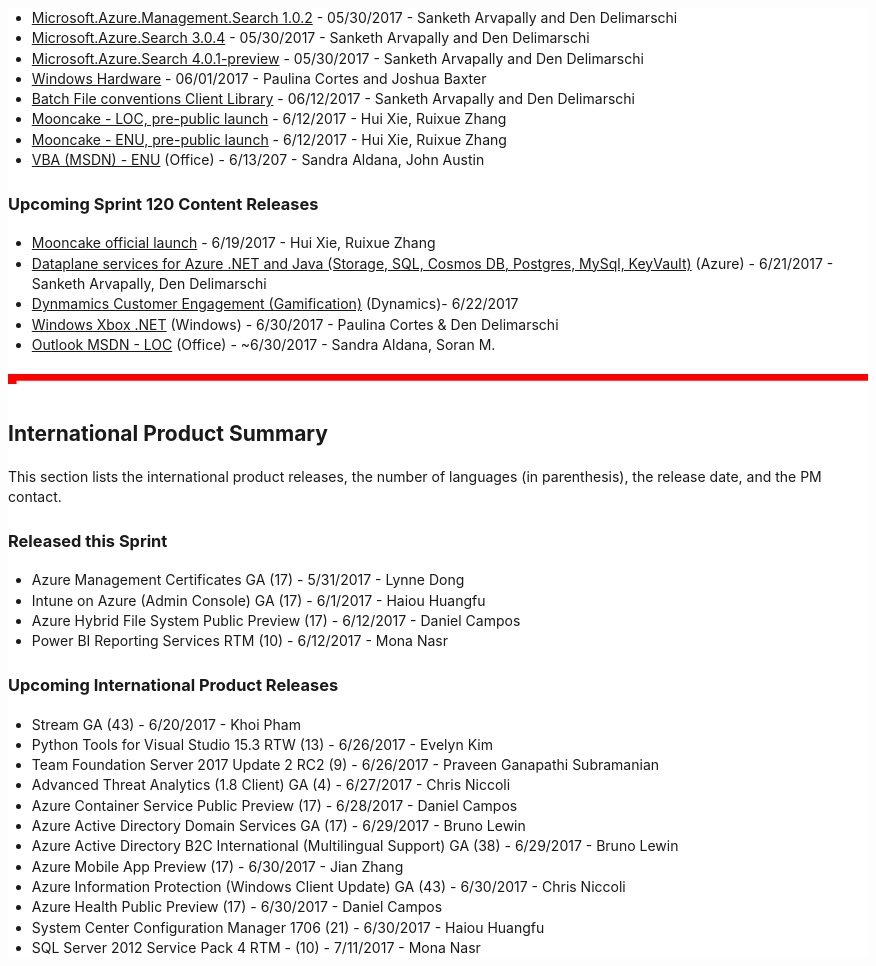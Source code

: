 - [Microsoft.Azure.Management.Search 1.0.2](https://docs.microsoft.com/en-us/dotnet/api/microsoft.azure.management.search?view=azuremgmtsearch-1.0.2) - 05/30/2017 - Sanketh Arvapally and Den Delimarschi
- [Microsoft.Azure.Search 3.0.4](https://docs.microsoft.com/en-us/dotnet/api/microsoft.azure.search?view=azuresearch-3.0.4) - 05/30/2017 - Sanketh Arvapally and Den Delimarschi
- [Microsoft.Azure.Search 4.0.1-preview](https://docs.microsoft.com/en-us/dotnet/api/microsoft.azure.search?view=azuresearch-4.0.1-preview) - 05/30/2017 - Sanketh Arvapally and Den Delimarschi
- [Windows Hardware](https://docs.microsoft.com/en-us/windows-hardware/get-started/) -  06/01/2017 - Paulina Cortes and Joshua Baxter
- [Batch File conventions Client Library](https://docs.microsoft.com/en-us/dotnet/api/microsoft.azure.batch.conventions.files?view=azure-dotnet) - 06/12/2017 - Sanketh Arvapally and Den Delimarschi
- [Mooncake - LOC, pre-public launch](https://docs.azure.cn/zh-cn/) - 6/12/2017 - Hui Xie, Ruixue Zhang
- [Mooncake - ENU, pre-public launch](https://docs.azure.cn/en-us/mysql/mysql-database-get-started) - 6/12/2017 - Hui Xie, Ruixue Zhang
- [VBA (MSDN) - ENU](https://msdn.microsoft.com/en-us/vba/office-vba-reference) (Office) - 6/13/207 - Sandra Aldana, John Austin

### Upcoming Sprint 120 Content Releases

- [Mooncake official launch](https://docs.azure.cn) - 6/19/2017 - Hui Xie, Ruixue Zhang
- [Dataplane services for Azure .NET and Java (Storage, SQL, Cosmos DB, Postgres, MySql, KeyVault)](https://mseng.visualstudio.com/CSI/CSI%20Team/_workItems?id=9cca58e9-ce15-4491-8960-ad9ff5deea02&_a=query) (Azure) - 6/21/2017 - Sanketh Arvapally, Den Delimarschi
- [Dynmamics Customer Engagement (Gamification)](https://mseng.visualstudio.com/CSI/_workitems/edit/981291) (Dynamics)- 6/22/2017
- [Windows Xbox .NET](https://mseng.visualstudio.com/CSI/Onboarding/_queries?_a=edit&id=1012725&triage=true) (Windows) - 6/30/2017 - Paulina Cortes & Den Delimarschi
- [Outlook MSDN - LOC](https://mseng.visualstudio.com/CSI/_workitems/edit/964553) (Office) - ~6/30/2017 - Sandra Aldana, Soran M.



![](media/RedBar.png)
## International Product Summary

This section lists the international product releases, the number of languages (in parenthesis), the release date, and the PM contact.

### Released this Sprint

- Azure Management Certificates GA	(17) - 5/31/2017 - Lynne Dong
- Intune on Azure (Admin Console) GA  (17) - 6/1/2017 -	Haiou Huangfu
- Azure Hybrid File System Public Preview (17) - 6/12/2017 - Daniel Campos
- Power BI Reporting Services RTM (10) - 6/12/2017 - Mona Nasr


### Upcoming International Product Releases

- Stream GA (43) - 6/20/2017 - Khoi Pham
- Python Tools for Visual Studio 15.3 RTW (13) - 6/26/2017 - Evelyn Kim
- Team Foundation Server 2017 Update 2 RC2 (9) - 6/26/2017 - Praveen Ganapathi Subramanian
- Advanced Threat Analytics (1.8 Client) GA (4) - 6/27/2017 - Chris Niccoli
- Azure Container Service Public Preview (17) - 6/28/2017 - Daniel Campos
- Azure Active Directory Domain Services GA (17) - 6/29/2017 - Bruno Lewin
- Azure Active Directory B2C International (Multilingual Support) GA (38) - 6/29/2017 - Bruno Lewin
- Azure Mobile App Preview (17) - 6/30/2017 - Jian Zhang
- Azure Information Protection (Windows Client Update) GA (43) - 6/30/2017 - Chris Niccoli
- Azure Health Public Preview (17) - 6/30/2017 - Daniel Campos
- System Center Configuration Manager 1706 (21) - 6/30/2017 - Haiou Huangfu
- SQL Server 2012 Service Pack 4 RTM - (10) - 7/11/2017 - Mona Nasr
